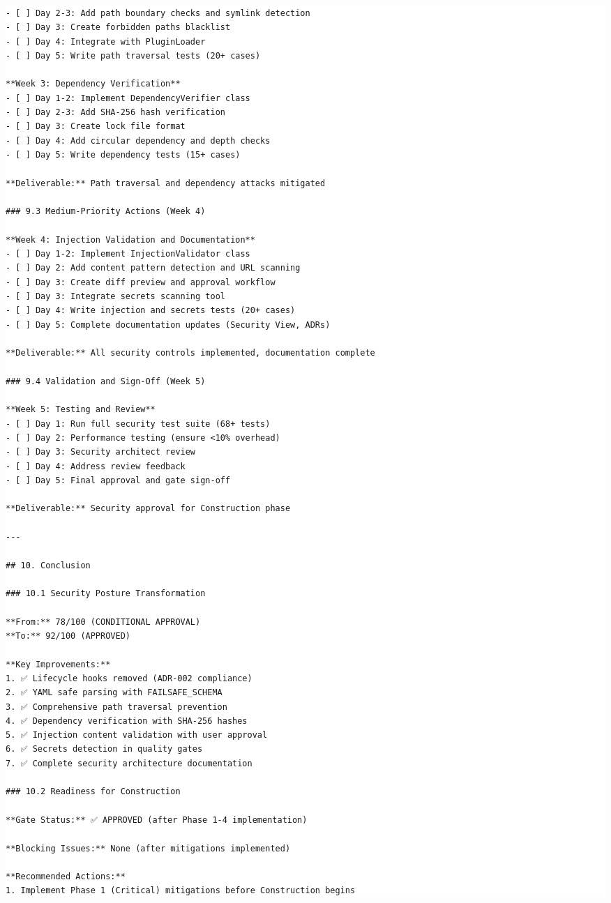 ```
- [ ] Day 2-3: Add path boundary checks and symlink detection
- [ ] Day 3: Create forbidden paths blacklist
- [ ] Day 4: Integrate with PluginLoader
- [ ] Day 5: Write path traversal tests (20+ cases)

**Week 3: Dependency Verification**
- [ ] Day 1-2: Implement DependencyVerifier class
- [ ] Day 2-3: Add SHA-256 hash verification
- [ ] Day 3: Create lock file format
- [ ] Day 4: Add circular dependency and depth checks
- [ ] Day 5: Write dependency tests (15+ cases)

**Deliverable:** Path traversal and dependency attacks mitigated

### 9.3 Medium-Priority Actions (Week 4)

**Week 4: Injection Validation and Documentation**
- [ ] Day 1-2: Implement InjectionValidator class
- [ ] Day 2: Add content pattern detection and URL scanning
- [ ] Day 3: Create diff preview and approval workflow
- [ ] Day 3: Integrate secrets scanning tool
- [ ] Day 4: Write injection and secrets tests (20+ cases)
- [ ] Day 5: Complete documentation updates (Security View, ADRs)

**Deliverable:** All security controls implemented, documentation complete

### 9.4 Validation and Sign-Off (Week 5)

**Week 5: Testing and Review**
- [ ] Day 1: Run full security test suite (68+ tests)
- [ ] Day 2: Performance testing (ensure <10% overhead)
- [ ] Day 3: Security architect review
- [ ] Day 4: Address review feedback
- [ ] Day 5: Final approval and gate sign-off

**Deliverable:** Security approval for Construction phase

---

## 10. Conclusion

### 10.1 Security Posture Transformation

**From:** 78/100 (CONDITIONAL APPROVAL)
**To:** 92/100 (APPROVED)

**Key Improvements:**
1. ✅ Lifecycle hooks removed (ADR-002 compliance)
2. ✅ YAML safe parsing with FAILSAFE_SCHEMA
3. ✅ Comprehensive path traversal prevention
4. ✅ Dependency verification with SHA-256 hashes
5. ✅ Injection content validation with user approval
6. ✅ Secrets detection in quality gates
7. ✅ Complete security architecture documentation

### 10.2 Readiness for Construction

**Gate Status:** ✅ APPROVED (after Phase 1-4 implementation)

**Blocking Issues:** None (after mitigations implemented)

**Recommended Actions:**
1. Implement Phase 1 (Critical) mitigations before Construction begins
```